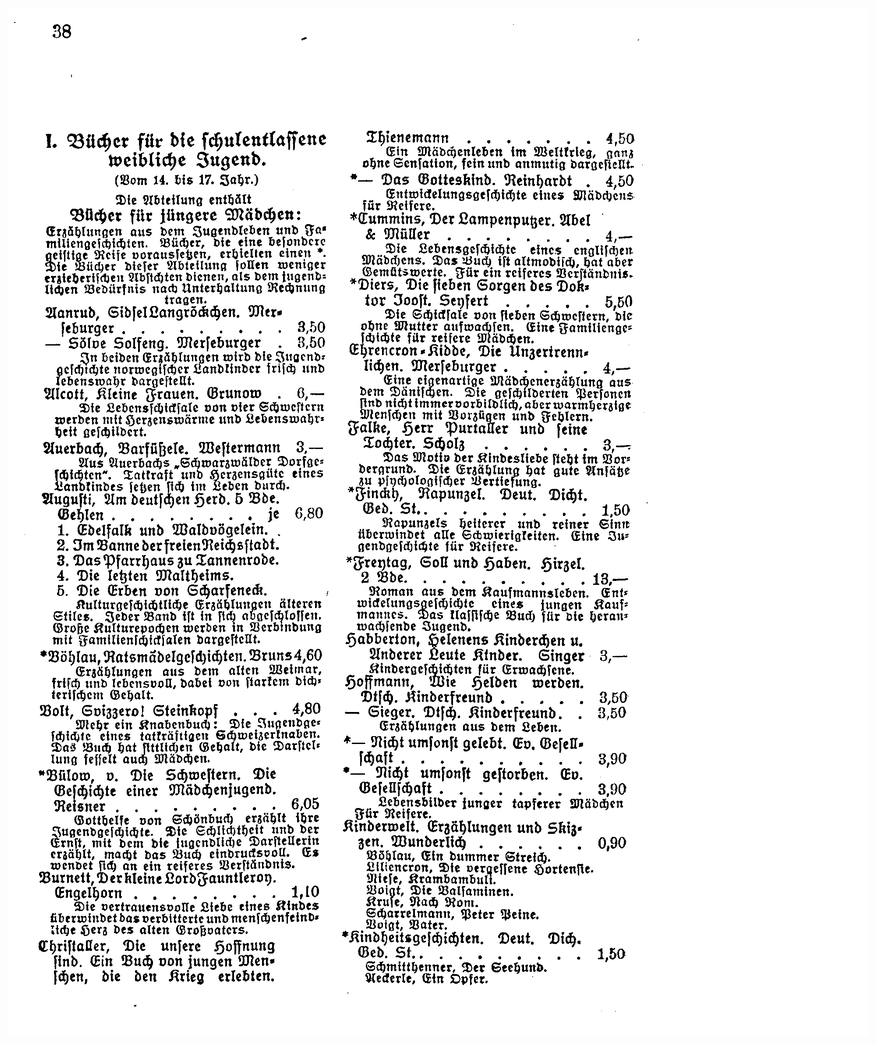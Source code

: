![Verein zur Verbreitung guter volkstümlicher Schriften 1918a: 38.](img/buecherliste_arbeiterinnen_2.jpg)
